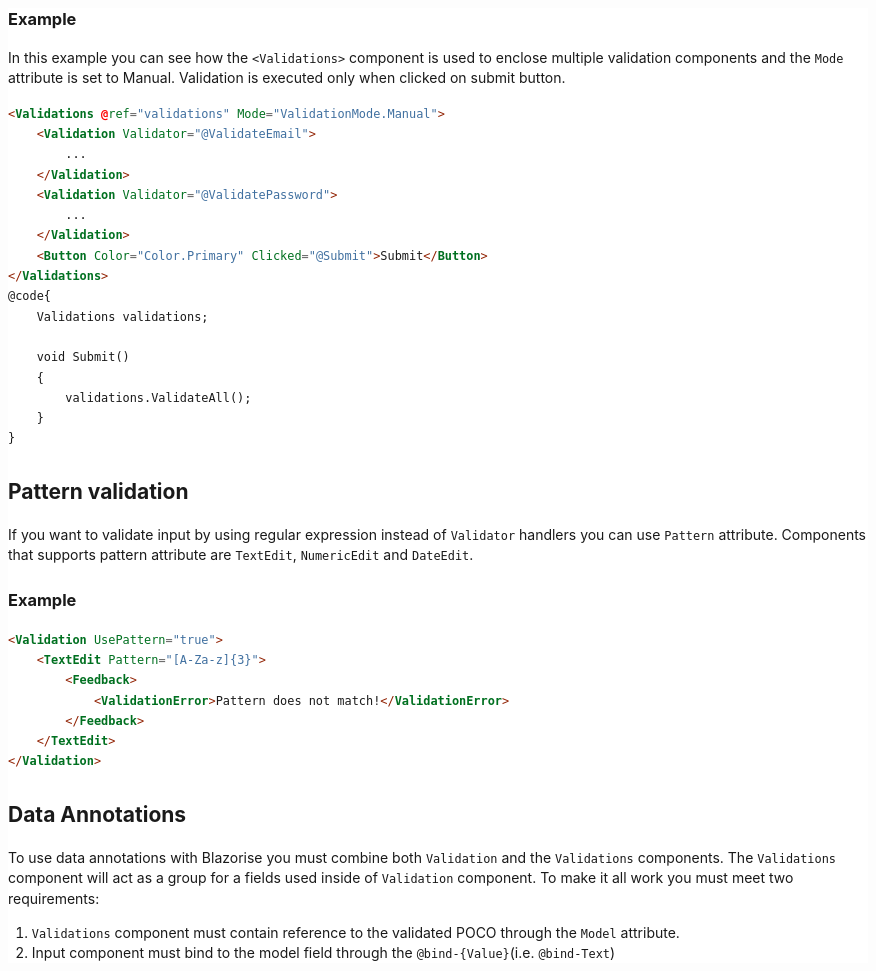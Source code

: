 ### Example

In this example you can see how the `<Validations>` component is used to enclose multiple validation components and the `Mode` attribute is set to Manual. Validation is executed only when clicked on submit button.

```html
<Validations @ref="validations" Mode="ValidationMode.Manual">
    <Validation Validator="@ValidateEmail">
        ...
    </Validation>
    <Validation Validator="@ValidatePassword">
        ...
    </Validation>
    <Button Color="Color.Primary" Clicked="@Submit">Submit</Button>
</Validations>
@code{
    Validations validations;

    void Submit()
    {
        validations.ValidateAll();
    }
}
```

## Pattern validation

If you want to validate input by using regular expression instead of `Validator` handlers you can use `Pattern` attribute. Components that supports pattern attribute are `TextEdit`, `NumericEdit` and `DateEdit`.

### Example

```html
<Validation UsePattern="true">
    <TextEdit Pattern="[A-Za-z]{3}">
        <Feedback>
            <ValidationError>Pattern does not match!</ValidationError>
        </Feedback>
    </TextEdit>
</Validation>
```

## Data Annotations

To use data annotations with Blazorise you must combine both `Validation` and the `Validations` components. The `Validations` component will act as a group for a fields used inside of `Validation` component. To make it all work you must meet two requirements:

1. `Validations` component must contain reference to the validated POCO through the `Model` attribute.
2. Input component must bind to the model field through the `@bind-{Value}`(i.e. `@bind-Text`)
